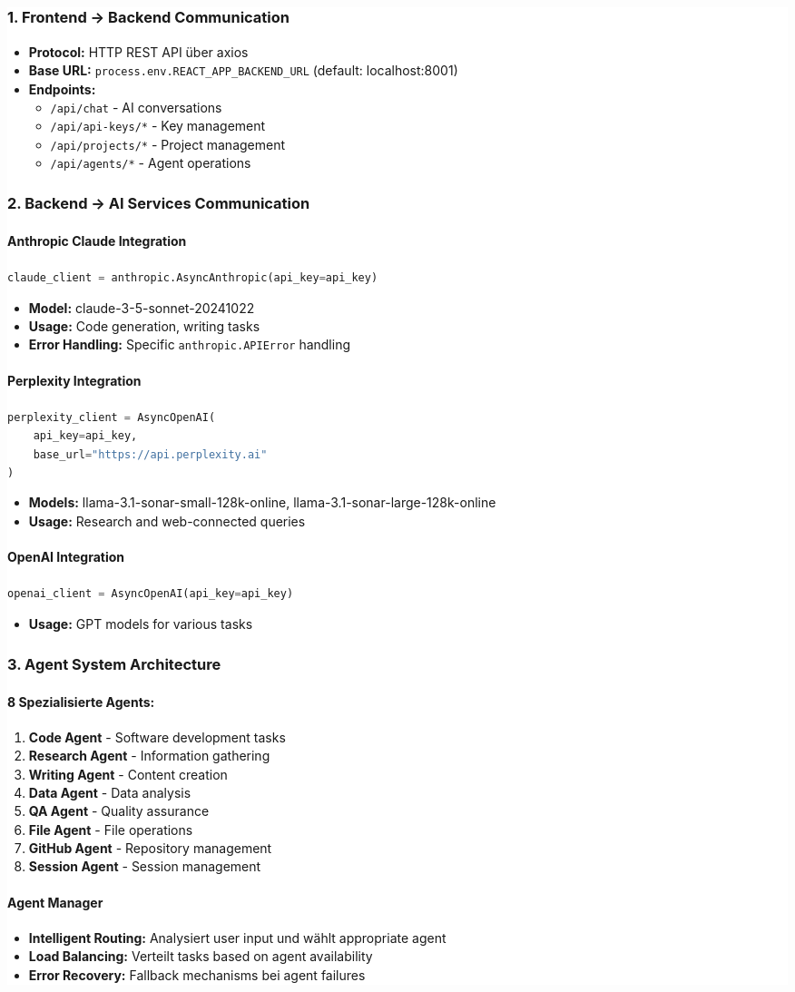### 1. Frontend → Backend Communication
- **Protocol:** HTTP REST API über axios
- **Base URL:** `process.env.REACT_APP_BACKEND_URL` (default: localhost:8001)
- **Endpoints:** 
  - `/api/chat` - AI conversations
  - `/api/api-keys/*` - Key management
  - `/api/projects/*` - Project management
  - `/api/agents/*` - Agent operations

### 2. Backend → AI Services Communication

#### Anthropic Claude Integration
```python
claude_client = anthropic.AsyncAnthropic(api_key=api_key)
```
- **Model:** claude-3-5-sonnet-20241022
- **Usage:** Code generation, writing tasks
- **Error Handling:** Specific `anthropic.APIError` handling

#### Perplexity Integration  
```python
perplexity_client = AsyncOpenAI(
    api_key=api_key,
    base_url="https://api.perplexity.ai"
)
```
- **Models:** llama-3.1-sonar-small-128k-online, llama-3.1-sonar-large-128k-online
- **Usage:** Research and web-connected queries

#### OpenAI Integration
```python
openai_client = AsyncOpenAI(api_key=api_key)
```
- **Usage:** GPT models for various tasks

### 3. Agent System Architecture

#### 8 Spezialisierte Agents:
1. **Code Agent** - Software development tasks
2. **Research Agent** - Information gathering
3. **Writing Agent** - Content creation
4. **Data Agent** - Data analysis
5. **QA Agent** - Quality assurance
6. **File Agent** - File operations
7. **GitHub Agent** - Repository management
8. **Session Agent** - Session management

#### Agent Manager
- **Intelligent Routing:** Analysiert user input und wählt appropriate agent
- **Load Balancing:** Verteilt tasks based on agent availability
- **Error Recovery:** Fallback mechanisms bei agent failures
